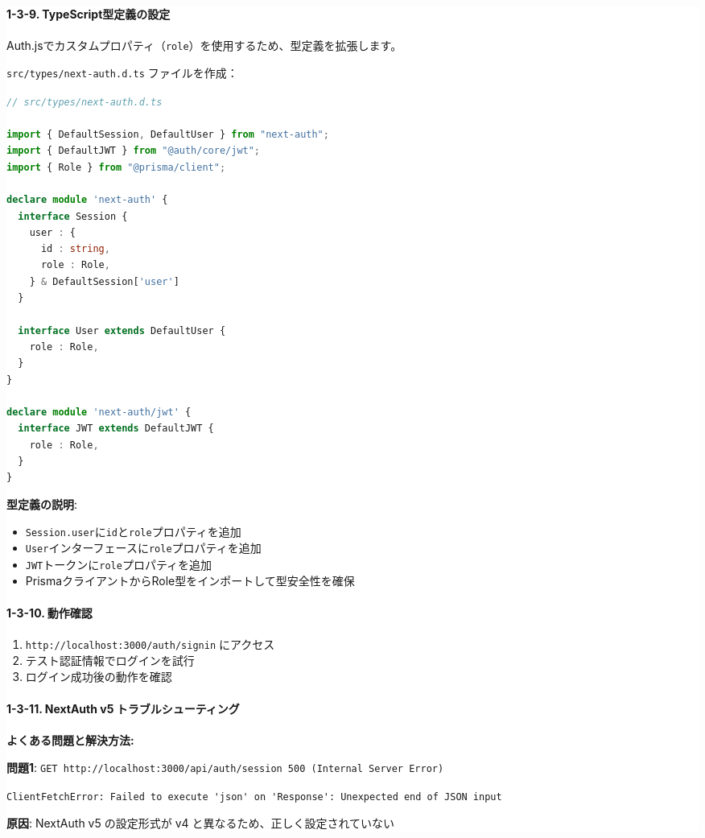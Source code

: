 #### 1-3-9. TypeScript型定義の設定

Auth.jsでカスタムプロパティ（`role`）を使用するため、型定義を拡張します。

`src/types/next-auth.d.ts` ファイルを作成：

```typescript
// src/types/next-auth.d.ts

import { DefaultSession, DefaultUser } from "next-auth";
import { DefaultJWT } from "@auth/core/jwt";
import { Role } from "@prisma/client";

declare module 'next-auth' {
  interface Session {
    user : {
      id : string,
      role : Role,
    } & DefaultSession['user']
  }

  interface User extends DefaultUser {
    role : Role,
  }
}

declare module 'next-auth/jwt' {
  interface JWT extends DefaultJWT {
    role : Role,
  }
}
```

**型定義の説明**:
- `Session.user`に`id`と`role`プロパティを追加
- `User`インターフェースに`role`プロパティを追加  
- `JWT`トークンに`role`プロパティを追加
- PrismaクライアントからRole型をインポートして型安全性を確保

#### 1-3-10. 動作確認

1. `http://localhost:3000/auth/signin` にアクセス
2. テスト認証情報でログインを試行
3. ログイン成功後の動作を確認

#### 1-3-11. NextAuth v5 トラブルシューティング

**よくある問題と解決方法:**

**問題1**: `GET http://localhost:3000/api/auth/session 500 (Internal Server Error)`
```
ClientFetchError: Failed to execute 'json' on 'Response': Unexpected end of JSON input
```

**原因**: NextAuth v5 の設定形式が v4 と異なるため、正しく設定されていない
